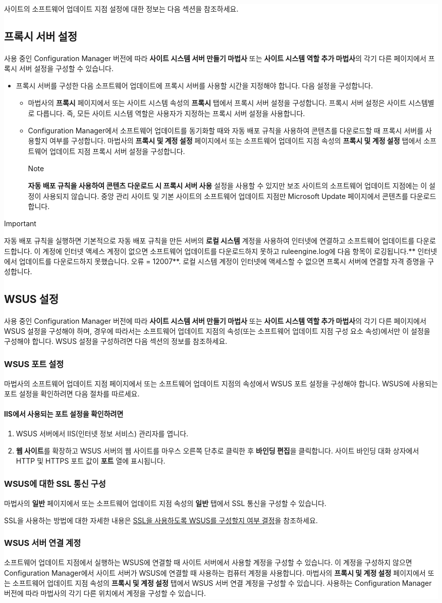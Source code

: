 사이트의 소프트웨어 업데이트 지점 설정에 대한 정보는 다음 섹션을 참조하세요.  

## <a name="proxy-server-settings"></a>프록시 서버 설정  
 사용 중인 Configuration Manager 버전에 따라 **사이트 시스템 서버 만들기 마법사** 또는 **사이트 시스템 역할 추가 마법사**의 각기 다른 페이지에서 프록시 서버 설정을 구성할 수 있습니다.  

-   프록시 서버를 구성한 다음 소프트웨어 업데이트에 프록시 서버를 사용할 시간을 지정해야 합니다. 다음 설정을 구성합니다.  

    -   마법사의 **프록시** 페이지에서 또는 사이트 시스템 속성의 **프록시** 탭에서 프록시 서버 설정을 구성합니다. 프록시 서버 설정은 사이트 시스템별로 다릅니다. 즉, 모든 사이트 시스템 역할은 사용자가 지정하는 프록시 서버 설정을 사용합니다.  

    -   Configuration Manager에서 소프트웨어 업데이트를 동기화할 때와 자동 배포 규칙을 사용하여 콘텐츠를 다운로드할 때 프록시 서버를 사용할지 여부를 구성합니다. 마법사의 **프록시 및 계정 설정** 페이지에서 또는 소프트웨어 업데이트 지점 속성의 **프록시 및 계정 설정** 탭에서 소프트웨어 업데이트 지점 프록시 서버 설정을 구성합니다.  

        > [!NOTE]  
        >  **자동 배포 규칙을 사용하여 콘텐츠 다운로드 시 프록시 서버 사용** 설정을 사용할 수 있지만 보조 사이트의 소프트웨어 업데이트 지점에는 이 설정이 사용되지 않습니다. 중앙 관리 사이트 및 기본 사이트의 소프트웨어 업데이트 지점만 Microsoft Update 페이지에서 콘텐츠를 다운로드합니다.  

> [!IMPORTANT]  
>  자동 배포 규칙을 실행하면 기본적으로 자동 배포 규칙을 만든 서버의 **로컬 시스템** 계정을 사용하여 인터넷에 연결하고 소프트웨어 업데이트를 다운로드합니다. 이 계정에 인터넷 액세스 계정이 없으면 소프트웨어 업데이트를 다운로드하지 못하고 ruleengine.log에 다음 항목이 로깅됩니다.** 인터넷에서 업데이트를 다운로드하지 못했습니다. 오류 = 12007**. 로컬 시스템 계정이 인터넷에 액세스할 수 없으면 프록시 서버에 연결할 자격 증명을 구성합니다.  


## <a name="wsus-settings"></a>WSUS 설정  
 사용 중인 Configuration Manager 버전에 따라 **사이트 시스템 서버 만들기 마법사** 또는 **사이트 시스템 역할 추가 마법사**의 각기 다른 페이지에서 WSUS 설정을 구성해야 하며, 경우에 따라서는 소프트웨어 업데이트 지점의 속성(또는 소프트웨어 업데이트 지점 구성 요소 속성)에서만 이 설정을 구성해야 합니다. WSUS 설정을 구성하려면 다음 섹션의 정보를 참조하세요.  

### <a name="a-namebkmkwsusportawsus-port-settings"></a><a name="BKMK_wsusport"></a>WSUS 포트 설정  
 마법사의 소프트웨어 업데이트 지점 페이지에서 또는 소프트웨어 업데이트 지점의 속성에서 WSUS 포트 설정을 구성해야 합니다. WSUS에 사용되는 포트 설정을 확인하려면 다음 절차를 따르세요.  

#### <a name="to-determine-the-port-settings-used-in-iis"></a>IIS에서 사용되는 포트 설정을 확인하려면  

 1.  WSUS 서버에서 IIS(인터넷 정보 서비스) 관리자를 엽니다.  

 2.  **웹 사이트**를 확장하고 WSUS 서버의 웹 사이트를 마우스 오른쪽 단추로 클릭한 후 **바인딩 편집**을 클릭합니다. 사이트 바인딩 대화 상자에서 HTTP 및 HTTPS 포트 값이 **포트** 열에 표시됩니다.


### <a name="configure-ssl-communications-to-wsus"></a>WSUS에 대한 SSL 통신 구성  
 마법사의 **일반** 페이지에서 또는 소프트웨어 업데이트 지점 속성의 **일반** 탭에서 SSL 통신을 구성할 수 있습니다.  

 SSL을 사용하는 방법에 대한 자세한 내용은 [SSL을 사용하도록 WSUS를 구성할지 여부 결정](../plan-design/plan-for-software-updates.md#BKMK_WSUSandSSL)을 참조하세요.  

### <a name="wsus-server-connection-account"></a>WSUS 서버 연결 계정  
 소프트웨어 업데이트 지점에서 실행하는 WSUS에 연결할 때 사이트 서버에서 사용할 계정을 구성할 수 있습니다. 이 계정을 구성하지 않으면 Configuration Manager에서 사이트 서버가 WSUS에 연결할 때 사용하는 컴퓨터 계정을 사용합니다. 마법사의 **프록시 및 계정 설정** 페이지에서 또는 소프트웨어 업데이트 지점 속성의 **프록시 및 계정 설정** 탭에서 WSUS 서버 연결 계정을 구성할 수 있습니다.  사용하는 Configuration Manager 버전에 따라 마법사의 각기 다른 위치에서 계정을 구성할 수 있습니다.  
